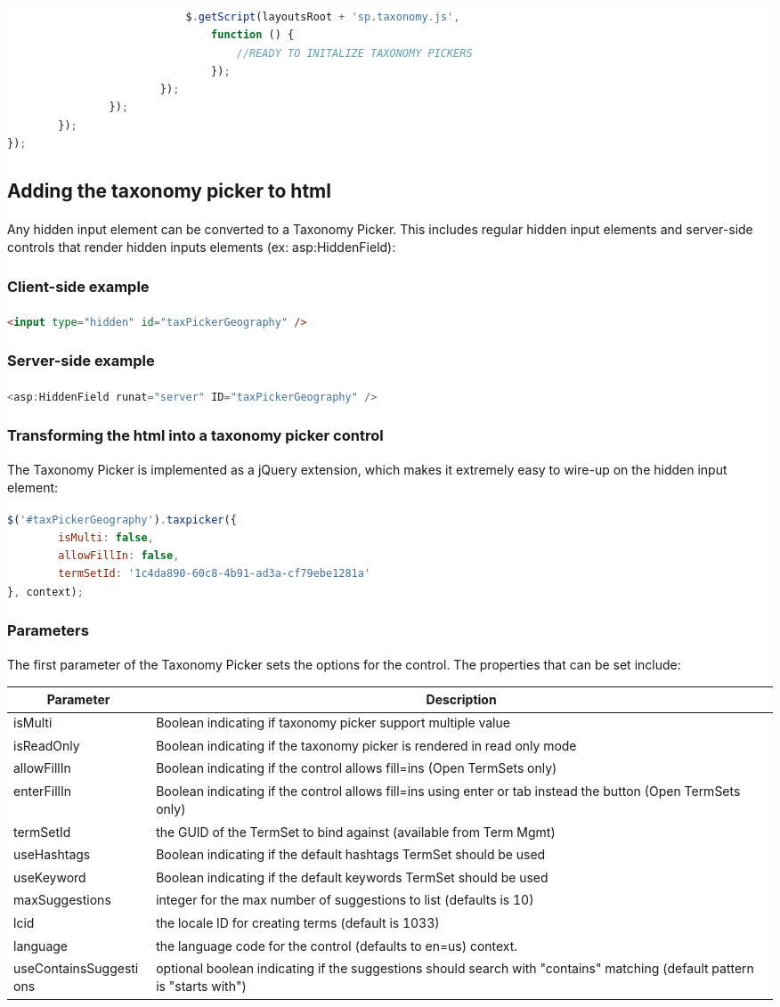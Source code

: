 ```javascript
                            $.getScript(layoutsRoot + 'sp.taxonomy.js',
                                function () {
                                    //READY TO INITALIZE TAXONOMY PICKERS
                                });
                        });
                });
        });
});
```

## Adding the taxonomy picker to html ##
Any hidden input element can be converted to a Taxonomy Picker.  This includes regular hidden input elements and server-side controls that render hidden inputs elements (ex: asp:HiddenField):

### Client-side example ###

```html
<input type="hidden" id="taxPickerGeography" />
```

### Server-side example ###

```c#
<asp:HiddenField runat="server" ID="taxPickerGeography" />
```

### Transforming the html into a taxonomy picker control ###
The Taxonomy Picker is implemented as a jQuery extension, which makes it extremely easy to wire-up on the hidden input element:

```javascript
$('#taxPickerGeography').taxpicker({ 
        isMulti: false,
        allowFillIn: false,
        termSetId: '1c4da890-60c8-4b91-ad3a-cf79ebe1281a' 
}, context);
```

### Parameters ###
The first parameter of the Taxonomy Picker sets the options for the control. The properties that can be set include:

| Parameter | Description |
| ----------|-------------|
| isMulti | Boolean indicating if taxonomy picker support multiple value |
| isReadOnly | Boolean indicating if the taxonomy picker is rendered in read only mode |
| allowFillIn | Boolean indicating if the control allows fill=ins (Open TermSets only) |
| enterFillIn | Boolean indicating if the control allows fill=ins using enter or tab instead the button (Open TermSets only) |
| termSetId | the GUID of the TermSet to bind against (available from Term Mgmt) |
| useHashtags | Boolean indicating if the default hashtags TermSet should be used |
| useKeyword | Boolean indicating if the default keywords TermSet should be used |
| maxSuggestions | integer for the max number of suggestions to list (defaults is 10) |
| lcid | the locale ID for creating terms (default is 1033) |
| language | the language code for the control (defaults to en=us) context. |
| useContainsSuggestions | optional boolean indicating if the suggestions should search with "contains" matching (default pattern is "starts with") |
